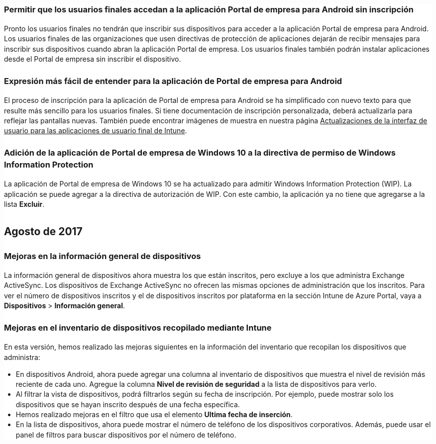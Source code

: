 ### <a name="allow-end-users-to-access-the-company-portal-app-for-android-without-enrollment----1169910---"></a>Permitir que los usuarios finales accedan a la aplicación Portal de empresa para Android sin inscripción 

Pronto los usuarios finales no tendrán que inscribir sus dispositivos para acceder a la aplicación Portal de empresa para Android. Los usuarios finales de las organizaciones que usen directivas de protección de aplicaciones dejarán de recibir mensajes para inscribir sus dispositivos cuando abran la aplicación Portal de empresa. Los usuarios finales también podrán instalar aplicaciones desde el Portal de empresa sin inscribir el dispositivo. 


### <a name="easier-to-understand-phrasing-for-the-company-portal-app-for-android----1396349---"></a>Expresión más fácil de entender para la aplicación de Portal de empresa para Android   

El proceso de inscripción para la aplicación de Portal de empresa para Android se ha simplificado con nuevo texto para que resulte más sencillo para los usuarios finales. Si tiene documentación de inscripción personalizada, deberá actualizarla para reflejar las pantallas nuevas. También puede encontrar imágenes de muestra en nuestra página [Actualizaciones de la interfaz de usuario para las aplicaciones de usuario final de Intune](whats-new-app-ui.md#week-of-september-11-2017).

### <a name="windows-10-company-portal-app-added-to-windows-information-protection-allow-policy----677129---"></a>Adición de la aplicación de Portal de empresa de Windows 10 a la directiva de permiso de Windows Information Protection 

La aplicación de Portal de empresa de Windows 10 se ha actualizado para admitir Windows Information Protection (WIP). La aplicación se puede agregar a la directiva de autorización de WIP. Con este cambio, la aplicación ya no tiene que agregarse a la lista **Excluir**.


## <a name="august-2017"></a>Agosto de 2017

### <a name="improvements-to-device-overview----1404453---"></a>Mejoras en la información general de dispositivos   
La información general de dispositivos ahora muestra los que están inscritos, pero excluye a los que administra Exchange ActiveSync. Los dispositivos de Exchange ActiveSync no ofrecen las mismas opciones de administración que los inscritos. Para ver el número de dispositivos inscritos y el de dispositivos inscritos por plataforma en la sección Intune de Azure Portal, vaya a **Dispositivos** > **Información general**.

### <a name="improvements-to-device-inventory-collected-by-intune"></a>Mejoras en el inventario de dispositivos recopilado mediante Intune

En esta versión, hemos realizado las mejoras siguientes en la información del inventario que recopilan los dispositivos que administra:
 
-   En dispositivos Android, ahora puede agregar una columna al inventario de dispositivos que muestra el nivel de revisión más reciente de cada uno. Agregue la columna **Nivel de revisión de seguridad** a la lista de dispositivos para verlo.
-   Al filtrar la vista de dispositivos, podrá filtrarlos según su fecha de inscripción. Por ejemplo, puede mostrar solo los dispositivos que se hayan inscrito después de una fecha específica.
-   Hemos realizado mejoras en el filtro que usa el elemento **Ultima fecha de inserción**.
-   En la lista de dispositivos, ahora puede mostrar el número de teléfono de los dispositivos corporativos.
Además, puede usar el panel de filtros para buscar dispositivos por el número de teléfono.
 